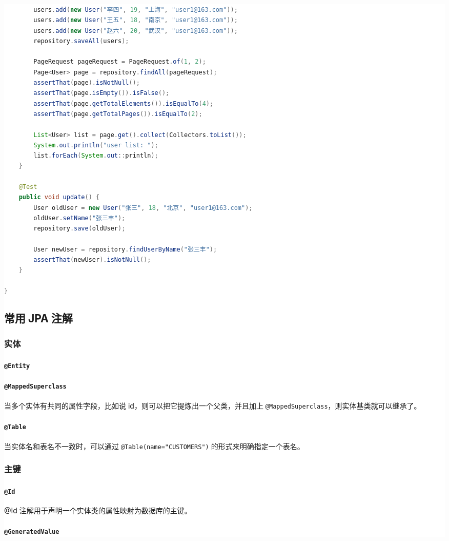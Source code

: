 ```java
        users.add(new User("李四", 19, "上海", "user1@163.com"));
        users.add(new User("王五", 18, "南京", "user1@163.com"));
        users.add(new User("赵六", 20, "武汉", "user1@163.com"));
        repository.saveAll(users);

        PageRequest pageRequest = PageRequest.of(1, 2);
        Page<User> page = repository.findAll(pageRequest);
        assertThat(page).isNotNull();
        assertThat(page.isEmpty()).isFalse();
        assertThat(page.getTotalElements()).isEqualTo(4);
        assertThat(page.getTotalPages()).isEqualTo(2);

        List<User> list = page.get().collect(Collectors.toList());
        System.out.println("user list: ");
        list.forEach(System.out::println);
    }

    @Test
    public void update() {
        User oldUser = new User("张三", 18, "北京", "user1@163.com");
        oldUser.setName("张三丰");
        repository.save(oldUser);

        User newUser = repository.findUserByName("张三丰");
        assertThat(newUser).isNotNull();
    }

}
```

## 常用 JPA 注解

### 实体

#### `@Entity`

#### `@MappedSuperclass`

当多个实体有共同的属性字段，比如说 id，则可以把它提炼出一个父类，并且加上 `@MappedSuperclass`，则实体基类就可以继承了。

#### `@Table`

当实体名和表名不一致时，可以通过 `@Table(name="CUSTOMERS")` 的形式来明确指定一个表名。

### 主键

#### `@Id`

@Id 注解用于声明一个实体类的属性映射为数据库的主键。

#### `@GeneratedValue`
